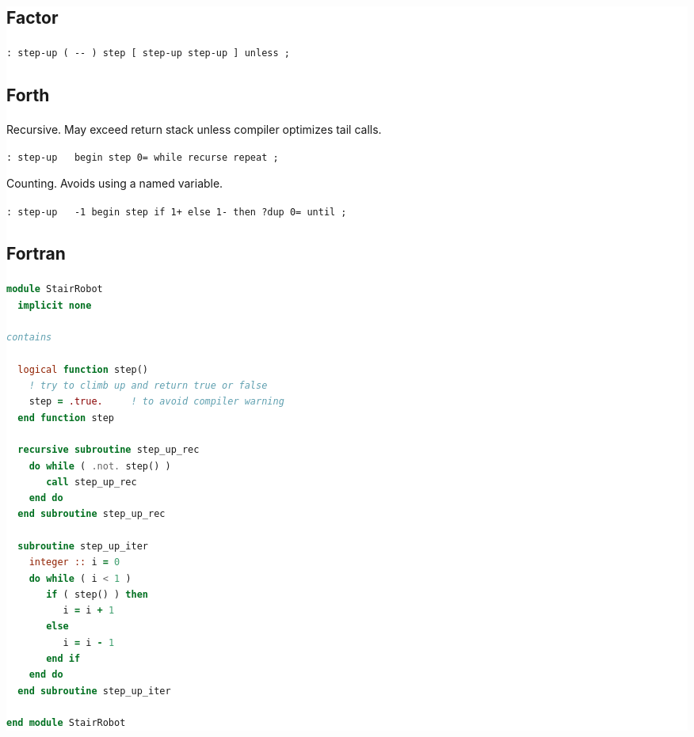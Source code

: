 

## Factor


```factor
: step-up ( -- ) step [ step-up step-up ] unless ;
```



## Forth

Recursive. May exceed return stack unless compiler optimizes tail calls.

```forth
: step-up   begin step 0= while recurse repeat ;
```

Counting. Avoids using a named variable.

```forth
: step-up   -1 begin step if 1+ else 1- then ?dup 0= until ;
```



## Fortran

```fortran
module StairRobot
  implicit none

contains

  logical function step()
    ! try to climb up and return true or false
    step = .true.     ! to avoid compiler warning
  end function step

  recursive subroutine step_up_rec
    do while ( .not. step() )
       call step_up_rec
    end do
  end subroutine step_up_rec

  subroutine step_up_iter
    integer :: i = 0
    do while ( i < 1 )
       if ( step() ) then
          i = i + 1
       else
          i = i - 1
       end if
    end do
  end subroutine step_up_iter

end module StairRobot
```
